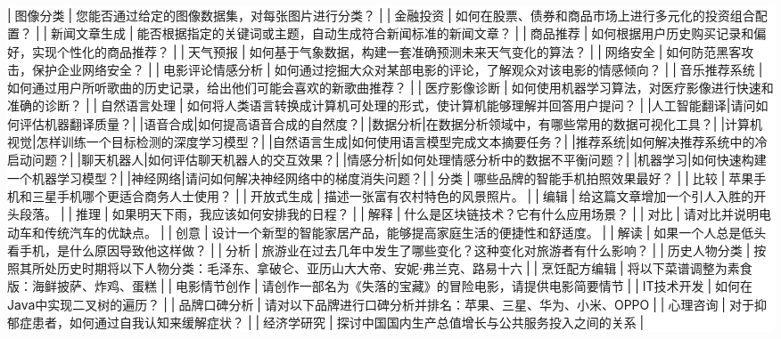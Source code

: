 | 图像分类                                   | 您能否通过给定的图像数据集，对每张图片进行分类？                                    |
| 金融投资                                   | 如何在股票、债券和商品市场上进行多元化的投资组合配置？                              |
| 新闻文章生成                               | 能否根据指定的关键词或主题，自动生成符合新闻标准的新闻文章？                      |
| 商品推荐                                   | 如何根据用户历史购买记录和偏好，实现个性化的商品推荐？                              |
| 天气预报                                   | 如何基于气象数据，构建一套准确预测未来天气变化的算法？                                |
| 网络安全                                   | 如何防范黑客攻击，保护企业网络安全？                                              |
| 电影评论情感分析                           | 如何通过挖掘大众对某部电影的评论，了解观众对该电影的情感倾向？                      |
| 音乐推荐系统                               | 如何通过用户所听歌曲的历史记录，给出他们可能会喜欢的新歌曲推荐？                    |
| 医疗影像诊断                               | 如何使用机器学习算法，对医疗影像进行快速和准确的诊断？                              |
| 自然语言处理                               | 如何将人类语言转换成计算机可处理的形式，使计算机能够理解并回答用户提问？          |
|人工智能翻译|请问如何评估机器翻译质量？|
|语音合成|如何提高语音合成的自然度？|
|数据分析|在数据分析领域中，有哪些常用的数据可视化工具？|
|计算机视觉|怎样训练一个目标检测的深度学习模型？|
|自然语言生成|如何使用语言模型完成文本摘要任务？|
|推荐系统|如何解决推荐系统中的冷启动问题？|
|聊天机器人|如何评估聊天机器人的交互效果？|
|情感分析|如何处理情感分析中的数据不平衡问题？|
|机器学习|如何快速构建一个机器学习模型？|
|神经网络|请问如何解决神经网络中的梯度消失问题？|
| 分类 | 哪些品牌的智能手机拍照效果最好？ |
| 比较 | 苹果手机和三星手机哪个更适合商务人士使用？ |
| 开放式生成 | 描述一张富有农村特色的风景照片。 |
| 编辑 | 给这篇文章增加一个引人入胜的开头段落。 |
| 推理 | 如果明天下雨，我应该如何安排我的日程？ |
| 解释 | 什么是区块链技术？它有什么应用场景？ |
| 对比 | 请对比并说明电动车和传统汽车的优缺点。 |
| 创意 | 设计一个新型的智能家居产品，能够提高家庭生活的便捷性和舒适度。 |
| 解读 | 如果一个人总是低头看手机，是什么原因导致他这样做？ |
| 分析 | 旅游业在过去几年中发生了哪些变化？这种变化对旅游者有什么影响？ |
| 历史人物分类 | 按照其所处历史时期将以下人物分类：毛泽东、拿破仑、亚历山大大帝、安妮·弗兰克、路易十六 |
| 烹饪配方编辑 | 将以下菜谱调整为素食版：海鲜披萨、炸鸡、蛋糕 |
| 电影情节创作 | 请创作一部名为《失落的宝藏》的冒险电影，请提供电影简要情节 |
| IT技术开发 | 如何在Java中实现二叉树的遍历？ |
| 品牌口碑分析 | 请对以下品牌进行口碑分析并排名：苹果、三星、华为、小米、OPPO |
| 心理咨询 | 对于抑郁症患者，如何通过自我认知来缓解症状？ |
| 经济学研究 | 探讨中国国内生产总值增长与公共服务投入之间的关系 |